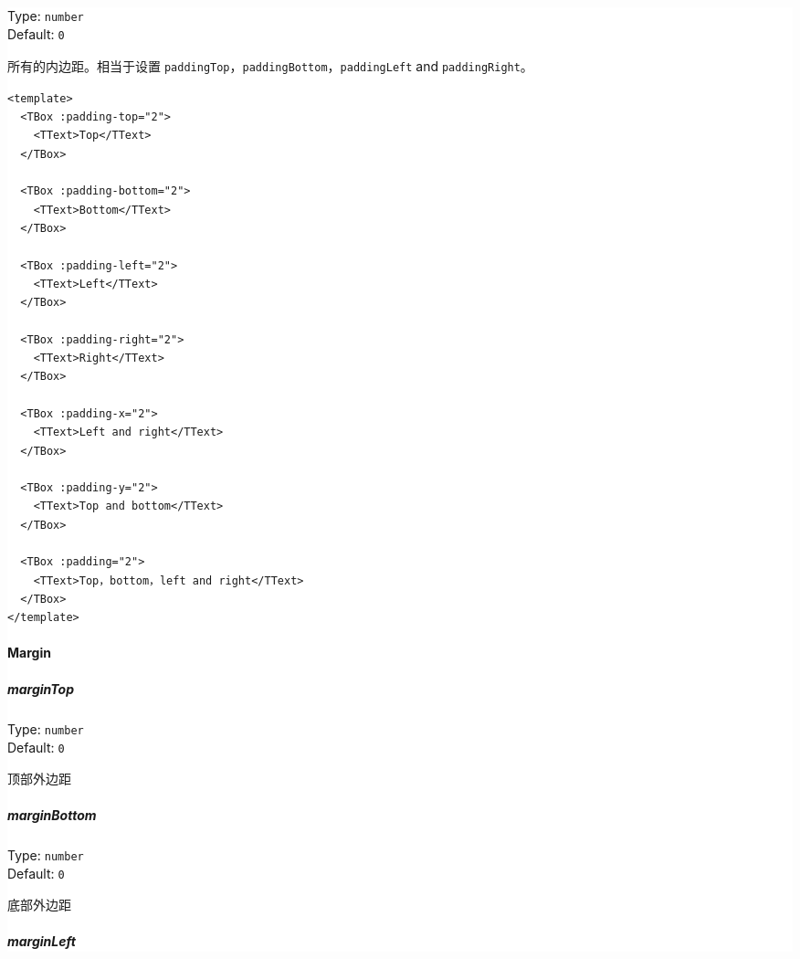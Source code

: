 Type: `number`\
Default: `0`

所有的内边距。相当于设置 `paddingTop`，`paddingBottom`，`paddingLeft` and `paddingRight`。

```vue
<template>
  <TBox :padding-top="2">
    <TText>Top</TText>
  </TBox>

  <TBox :padding-bottom="2">
    <TText>Bottom</TText>
  </TBox>

  <TBox :padding-left="2">
    <TText>Left</TText>
  </TBox>

  <TBox :padding-right="2">
    <TText>Right</TText>
  </TBox>

  <TBox :padding-x="2">
    <TText>Left and right</TText>
  </TBox>

  <TBox :padding-y="2">
    <TText>Top and bottom</TText>
  </TBox>

  <TBox :padding="2">
    <TText>Top，bottom，left and right</TText>
  </TBox>
</template>

```

#### Margin

##### marginTop

Type: `number`\
Default: `0`

顶部外边距

##### marginBottom

Type: `number`\
Default: `0`

底部外边距

##### marginLeft
